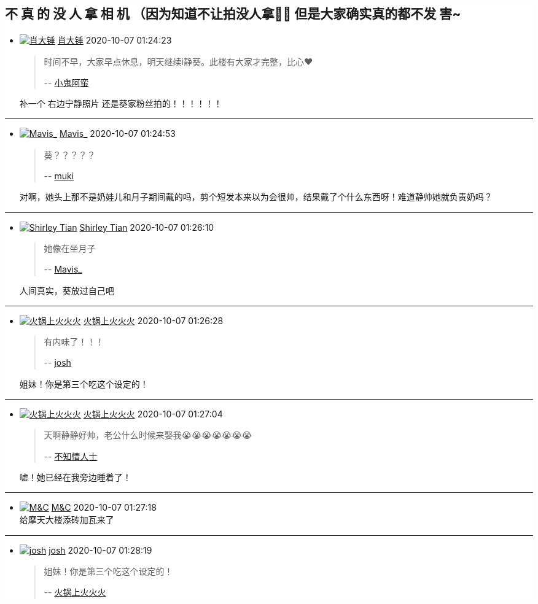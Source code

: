   不 真 的 没 人 拿 相 机 （因为知道不让拍没人拿🤷‍♀️ 但是大家确实真的都不发 害~  
---
* [![肖大锤](../../image/icon/u222006344-10.jpg)](https://www.douban.com/people/222006344/)    [肖大锤](https://www.douban.com/people/222006344/)    2020-10-07 01:24:23  
  >时间不早，大家早点休息，明天继续i静葵。此楼有大家才完整，比心❤  
  >
  >-- [小鬼阿蛮](https://www.douban.com/people/219137387/)  
  
  补一个 右边宁静照片 还是葵家粉丝拍的！！！！！！  
---
* [![Mavis_](../../image/icon/u62686891-17.jpg)](https://www.douban.com/people/62686891/)    [Mavis_](https://www.douban.com/people/62686891/)    2020-10-07 01:24:53  
  >葵？？？？？  
  >
  >-- [muki](https://www.douban.com/people/190049323/)  
  
  对啊，她头上那不是奶娃儿和月子期间戴的吗，剪个短发本来以为会很帅，结果戴了个什么东西呀！难道静帅她就负责奶吗？  
---
* [![Shirley Tian](../../image/icon/u150047836-2.jpg)](https://www.douban.com/people/150047836/)    [Shirley Tian](https://www.douban.com/people/150047836/)    2020-10-07 01:26:10  
  >她像在坐月子  
  >
  >-- [Mavis_](https://www.douban.com/people/62686891/)  
  
  人间真实，葵放过自己吧  
---
* [![火锅上火火火](../../image/icon/u175305256-1.jpg)](https://www.douban.com/people/175305256/)    [火锅上火火火](https://www.douban.com/people/175305256/)    2020-10-07 01:26:28  
  >有内味了！！！  
  >
  >-- [josh](https://www.douban.com/people/26961670/)  
  
  姐妹！你是第三个吃这个设定的！  
---
* [![火锅上火火火](../../image/icon/u175305256-1.jpg)](https://www.douban.com/people/175305256/)    [火锅上火火火](https://www.douban.com/people/175305256/)    2020-10-07 01:27:04  
  >天啊静静好帅，老公什么时候来娶我😭😭😭😭😭😭😭  
  >
  >-- [不知情人士](https://www.douban.com/people/yiyimemory/)  
  
  嘘！她已经在我旁边睡着了！  
---
* [![M&C](../../image/icon/u218696082-1.jpg)](https://www.douban.com/people/218696082/)    [M&C](https://www.douban.com/people/218696082/)    2020-10-07 01:27:18  
  给摩天大楼添砖加瓦来了  
---
* [![josh](../../image/icon/u26961670-3.jpg)](https://www.douban.com/people/26961670/)    [josh](https://www.douban.com/people/26961670/)    2020-10-07 01:28:19  
  >姐妹！你是第三个吃这个设定的！  
  >
  >-- [火锅上火火火](https://www.douban.com/people/175305256/)  
  